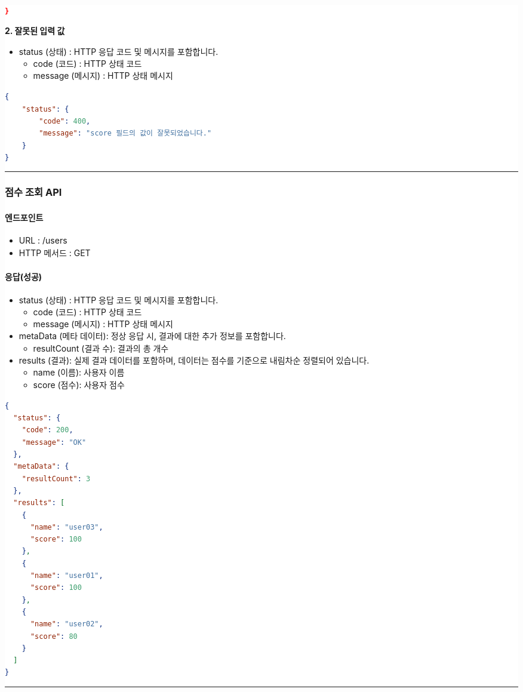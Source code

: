 ```json
}
```

**2. 잘못된 입력 값**
- status (상태) : HTTP 응답 코드 및 메시지를 포함합니다.
  - code (코드) : HTTP 상태 코드
  - message (메시지) : HTTP 상태 메시지
```json
{
    "status": {
        "code": 400,
        "message": "score 필드의 값이 잘못되었습니다."
    }
}
```

---

### 점수 조회 API
#### 엔드포인트
- URL : /users
- HTTP 메서드 : GET

#### 응답(성공)
- status (상태) : HTTP 응답 코드 및 메시지를 포함합니다.
  - code (코드) : HTTP 상태 코드
  - message (메시지) : HTTP 상태 메시지
- metaData (메타 데이터): 정상 응답 시, 결과에 대한 추가 정보를 포함합니다.
  - resultCount (결과 수): 결과의 총 개수
- results (결과): 실제 결과 데이터를 포함하며, 데이터는 점수를 기준으로 내림차순 정렬되어 있습니다.
  - name (이름): 사용자 이름
  - score (점수): 사용자 점수
```json
{
  "status": {
    "code": 200,
    "message": "OK"
  },
  "metaData": {
    "resultCount": 3
  },
  "results": [
    {
      "name": "user03",
      "score": 100
    },
    {
      "name": "user01",
      "score": 100
    },
    {
      "name": "user02",
      "score": 80
    }
  ]
}
```

---